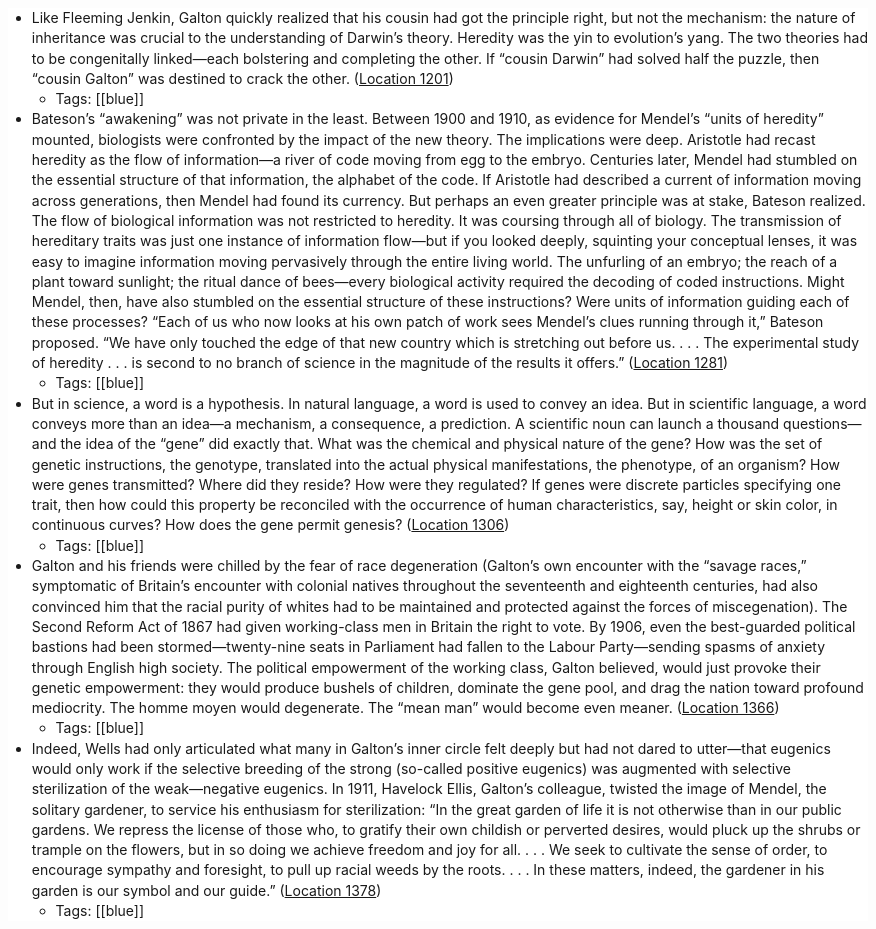 - Like Fleeming Jenkin, Galton quickly realized that his cousin had got the principle right, but not the mechanism: the nature of inheritance was crucial to the understanding of Darwin’s theory. Heredity was the yin to evolution’s yang. The two theories had to be congenitally linked—each bolstering and completing the other. If “cousin Darwin” had solved half the puzzle, then “cousin Galton” was destined to crack the other. ([Location 1201](https://readwise.io/to_kindle?action=open&asin=B017I25DCC&location=1201))
    - Tags: [[blue]] 
- Bateson’s “awakening” was not private in the least. Between 1900 and 1910, as evidence for Mendel’s “units of heredity” mounted, biologists were confronted by the impact of the new theory. The implications were deep. Aristotle had recast heredity as the flow of information—a river of code moving from egg to the embryo. Centuries later, Mendel had stumbled on the essential structure of that information, the alphabet of the code. If Aristotle had described a current of information moving across generations, then Mendel had found its currency. But perhaps an even greater principle was at stake, Bateson realized. The flow of biological information was not restricted to heredity. It was coursing through all of biology. The transmission of hereditary traits was just one instance of information flow—but if you looked deeply, squinting your conceptual lenses, it was easy to imagine information moving pervasively through the entire living world. The unfurling of an embryo; the reach of a plant toward sunlight; the ritual dance of bees—every biological activity required the decoding of coded instructions. Might Mendel, then, have also stumbled on the essential structure of these instructions? Were units of information guiding each of these processes? “Each of us who now looks at his own patch of work sees Mendel’s clues running through it,” Bateson proposed. “We have only touched the edge of that new country which is stretching out before us. . . . The experimental study of heredity . . . is second to no branch of science in the magnitude of the results it offers.” ([Location 1281](https://readwise.io/to_kindle?action=open&asin=B017I25DCC&location=1281))
    - Tags: [[blue]] 
- But in science, a word is a hypothesis. In natural language, a word is used to convey an idea. But in scientific language, a word conveys more than an idea—a mechanism, a consequence, a prediction. A scientific noun can launch a thousand questions—and the idea of the “gene” did exactly that. What was the chemical and physical nature of the gene? How was the set of genetic instructions, the genotype, translated into the actual physical manifestations, the phenotype, of an organism? How were genes transmitted? Where did they reside? How were they regulated? If genes were discrete particles specifying one trait, then how could this property be reconciled with the occurrence of human characteristics, say, height or skin color, in continuous curves? How does the gene permit genesis? ([Location 1306](https://readwise.io/to_kindle?action=open&asin=B017I25DCC&location=1306))
    - Tags: [[blue]] 
- Galton and his friends were chilled by the fear of race degeneration (Galton’s own encounter with the “savage races,” symptomatic of Britain’s encounter with colonial natives throughout the seventeenth and eighteenth centuries, had also convinced him that the racial purity of whites had to be maintained and protected against the forces of miscegenation). The Second Reform Act of 1867 had given working-class men in Britain the right to vote. By 1906, even the best-guarded political bastions had been stormed—twenty-nine seats in Parliament had fallen to the Labour Party—sending spasms of anxiety through English high society. The political empowerment of the working class, Galton believed, would just provoke their genetic empowerment: they would produce bushels of children, dominate the gene pool, and drag the nation toward profound mediocrity. The homme moyen would degenerate. The “mean man” would become even meaner. ([Location 1366](https://readwise.io/to_kindle?action=open&asin=B017I25DCC&location=1366))
    - Tags: [[blue]] 
- Indeed, Wells had only articulated what many in Galton’s inner circle felt deeply but had not dared to utter—that eugenics would only work if the selective breeding of the strong (so-called positive eugenics) was augmented with selective sterilization of the weak—negative eugenics. In 1911, Havelock Ellis, Galton’s colleague, twisted the image of Mendel, the solitary gardener, to service his enthusiasm for sterilization: “In the great garden of life it is not otherwise than in our public gardens. We repress the license of those who, to gratify their own childish or perverted desires, would pluck up the shrubs or trample on the flowers, but in so doing we achieve freedom and joy for all. . . . We seek to cultivate the sense of order, to encourage sympathy and foresight, to pull up racial weeds by the roots. . . . In these matters, indeed, the gardener in his garden is our symbol and our guide.” ([Location 1378](https://readwise.io/to_kindle?action=open&asin=B017I25DCC&location=1378))
    - Tags: [[blue]] 